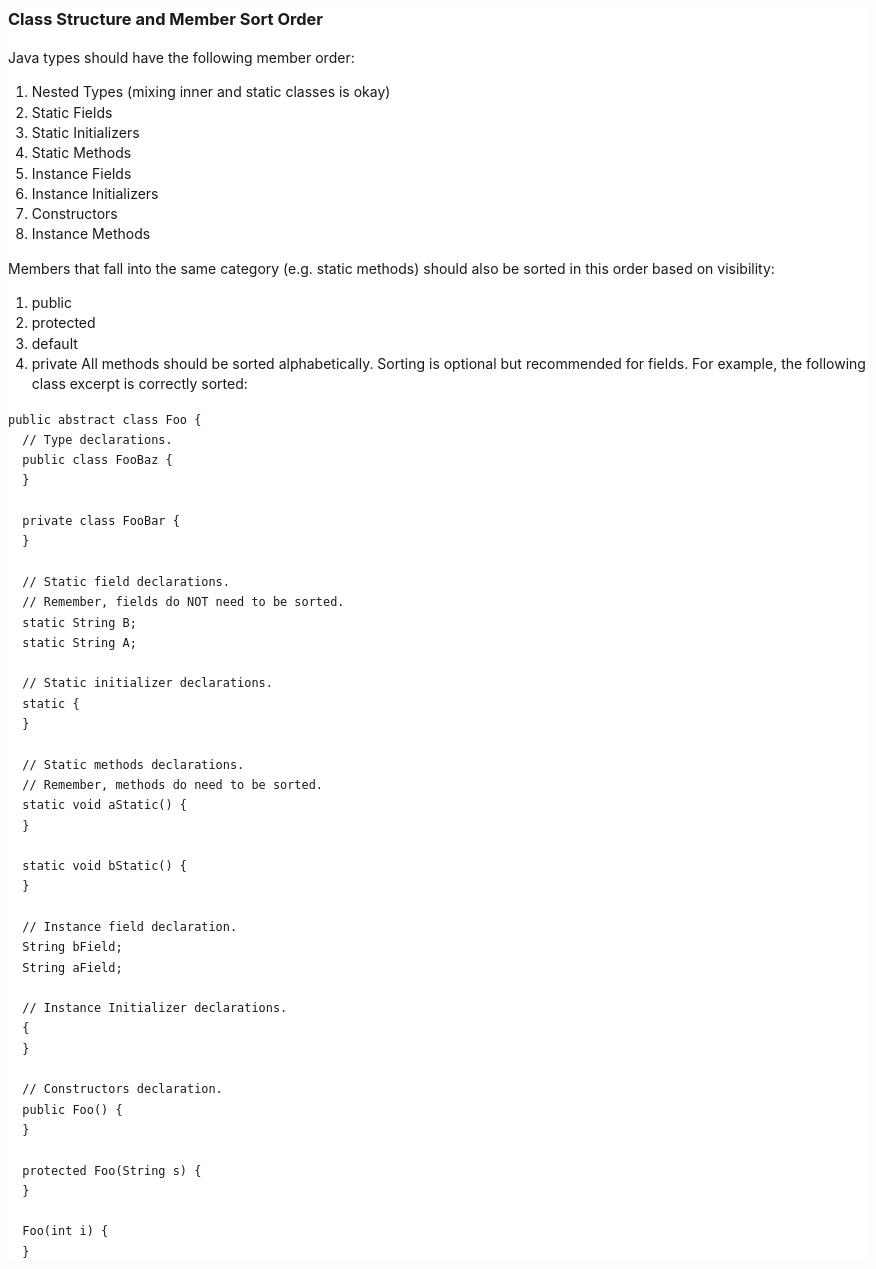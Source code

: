 ### Class Structure and Member Sort Order ###
Java types should have the following member order:
  1. Nested Types (mixing inner and static classes is okay)
  1. Static Fields
  1. Static Initializers
  1. Static Methods
  1. Instance Fields
  1. Instance Initializers
  1. Constructors
  1. Instance Methods

Members that fall into the same category (e.g. static methods) should also be sorted in this order based on visibility:
  1. public
  1. protected
  1. default
  1. private
All methods should be sorted alphabetically. Sorting is optional but recommended for fields. For example, the following class excerpt is correctly sorted:
```
public abstract class Foo {
  // Type declarations.
  public class FooBaz {
  }
 
  private class FooBar {
  }

  // Static field declarations.
  // Remember, fields do NOT need to be sorted.
  static String B;
  static String A;

  // Static initializer declarations.
  static {
  }

  // Static methods declarations.
  // Remember, methods do need to be sorted.
  static void aStatic() {
  }

  static void bStatic() {
  }

  // Instance field declaration.
  String bField;
  String aField;

  // Instance Initializer declarations.
  {
  }

  // Constructors declaration.
  public Foo() {
  }

  protected Foo(String s) {
  }

  Foo(int i) {
  }

```
